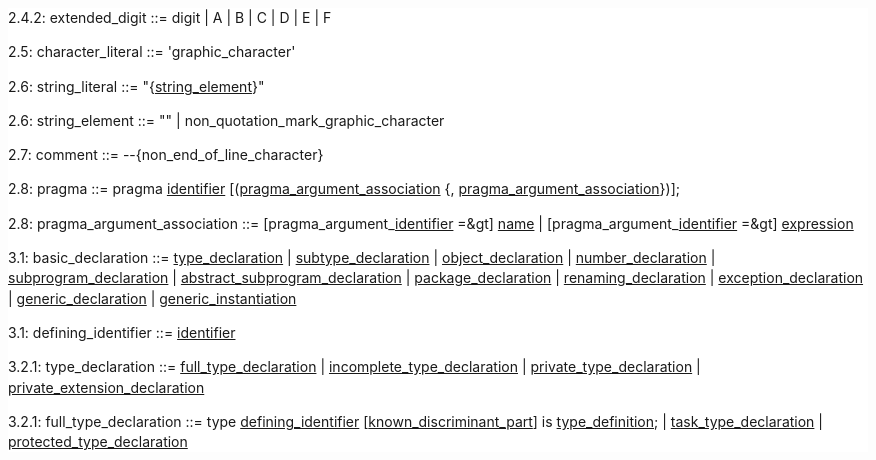 2.4.2:
extended_digit ::= digit | A | B | C | D | E | F

2.5:
character_literal ::= 'graphic_character'

2.6:
string_literal ::= "{[string_element](S0014)}"

2.6:
string_element ::= "" | non_quotation_mark_graphic_character

2.7:
comment ::= --{non_end_of_line_character}

2.8:
pragma ::= 
   pragma [identifier](S0002) [([pragma_argument_association](S0017) {, [pragma_argument_association](S0017)})];

2.8:
pragma_argument_association ::= 
     [pragma_argument_[identifier](S0002) =&gt] [name](S0084)
   | [pragma_argument_[identifier](S0002) =&gt] [expression](S0108)

3.1:
basic_declaration ::= 
     [type_declaration](S0020)	| [subtype_declaration](S0023)
   | [object_declaration](S0029)	| [number_declaration](S0031)
   | [subprogram_declaration](S0141)	| [abstract_subprogram_declaration](S0142)
   | [package_declaration](S0161)	| [renaming_declaration](S0169)
   | [exception_declaration](S0230)	| [generic_declaration](S0236)
   | [generic_instantiation](S0241)

3.1:
defining_identifier ::= [identifier](S0002)

3.2.1:
type_declaration ::=  [full_type_declaration](S0021)
   | [incomplete_type_declaration](S0078)
   | [private_type_declaration](S0164)
   | [private_extension_declaration](S0165)

3.2.1:
full_type_declaration ::= 
     type [defining_identifier](S0019) [[known_discriminant_part](S0058)] is [type_definition](S0022);
   | [task_type_declaration](S0175)
   | [protected_type_declaration](S0180)
